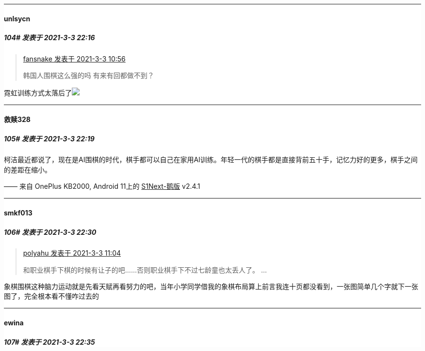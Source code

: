 





*****

####  unlsycn  
##### 104#       发表于 2021-3-3 22:16



<blockquote><a href="httphttps://bbs.saraba1st.com/2b/forum.php?mod=redirect&amp;goto=findpost&amp;pid=50494472&amp;ptid=1990894" target="_blank">fansnake 发表于 2021-3-3 10:56</a>

韩国人围棋这么强的吗 有来有回都做不到？</blockquote>
霓虹训练方式太落后了<img src="https://static.saraba1st.com/image/smiley/face2017/117.png" referrerpolicy="no-referrer">







*****

####  救赎328  
##### 105#       发表于 2021-3-3 22:19




柯洁最近都说了，现在是AI围棋的时代，棋手都可以自己在家用AI训练。年轻一代的棋手都是直接背前五十手，记忆力好的更多，棋手之间的差距在缩小。

—— 来自 OnePlus KB2000, Android 11上的 [S1Next-鹅版](https://github.com/ykrank/S1-Next/releases) v2.4.1







*****

####  smkf013  
##### 106#       发表于 2021-3-3 22:30



<blockquote><a href="httphttps://bbs.saraba1st.com/2b/forum.php?mod=redirect&amp;goto=findpost&amp;pid=50494568&amp;ptid=1990894" target="_blank">polyahu 发表于 2021-3-3 11:04</a>

和职业棋手下棋的时候有让子的吧……否则职业棋手下不过七龄童也太丢人了。 ...</blockquote>
象棋围棋这种脑力运动就是先看天赋再看努力的吧，当年小学同学借我的象棋布局算上前言我连十页都没看到，一张图简单几个字就下一张图了，完全根本看不懂咋过去的







*****

####  ewina  
##### 107#       发表于 2021-3-3 22:35
